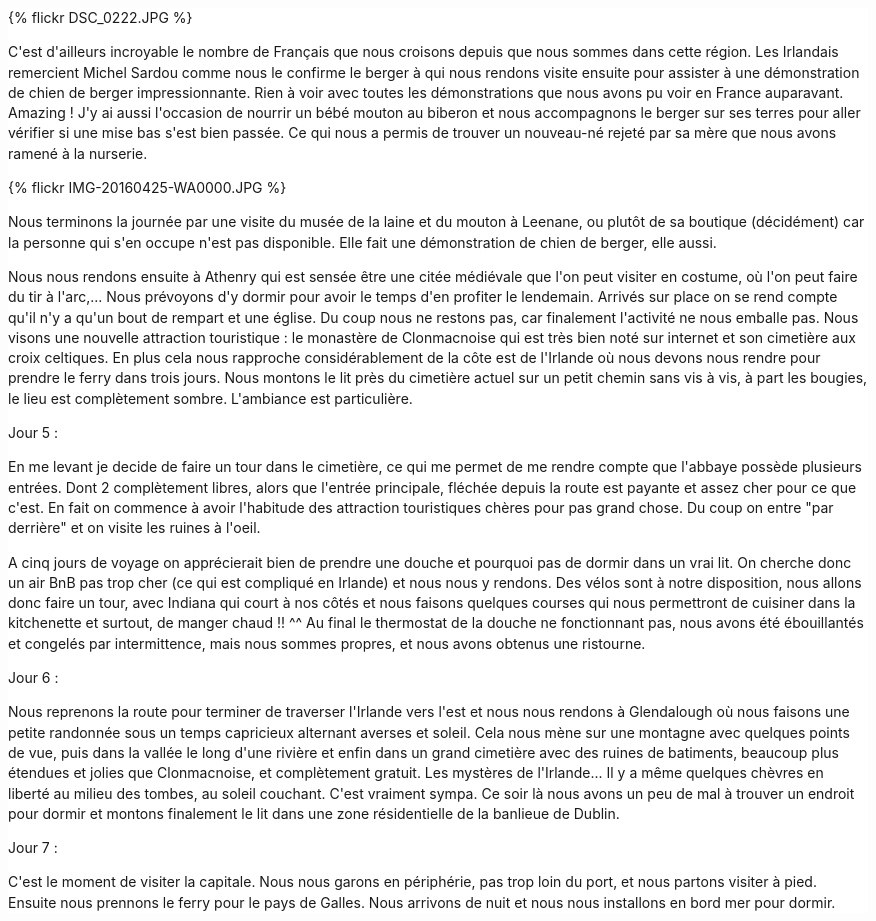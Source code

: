 {% flickr DSC_0222.JPG %}

C'est d'ailleurs incroyable le nombre de Français que nous croisons depuis que nous sommes dans cette région. Les Irlandais remercient Michel Sardou comme nous le confirme le berger à qui nous rendons visite ensuite pour assister à une démonstration de chien de berger impressionnante. Rien à voir avec toutes les démonstrations que nous avons pu voir en France auparavant. Amazing ! J'y ai aussi l'occasion de nourrir un bébé mouton au biberon et nous accompagnons le berger sur ses terres pour aller vérifier si une mise bas s'est bien passée. Ce qui nous a permis de trouver un nouveau-né rejeté par sa mère que nous avons ramené à la nurserie.

{% flickr IMG-20160425-WA0000.JPG %}

Nous terminons la journée par une visite du musée de la laine et du mouton à Leenane, ou plutôt de sa boutique (décidément) car la personne qui s'en occupe n'est pas disponible. Elle fait une démonstration de chien de berger, elle aussi.

Nous nous rendons ensuite à Athenry qui est sensée être une citée médiévale que l'on peut visiter en costume, où l'on peut faire du tir à l'arc,... Nous prévoyons d'y dormir pour avoir le temps d'en profiter le lendemain. Arrivés sur place on se rend compte qu'il n'y a qu'un bout de rempart et une église. Du coup nous ne restons pas, car finalement l'activité ne nous emballe pas. Nous visons une nouvelle attraction touristique : le monastère de Clonmacnoise qui est très bien noté sur internet et son cimetière aux croix celtiques. En plus cela nous rapproche considérablement de la côte est de l'Irlande où nous devons nous rendre pour prendre le ferry dans trois jours. Nous montons le lit près du cimetière actuel sur un petit chemin sans vis à vis, à part les bougies, le lieu est complètement sombre. L'ambiance est particulière.

Jour 5 :

En me levant je decide de faire un tour dans le cimetière, ce qui me permet de me rendre compte que l'abbaye possède plusieurs entrées. Dont 2 complètement libres, alors que l'entrée principale, fléchée depuis la route est payante et assez cher pour ce que c'est. En fait on commence à avoir l'habitude des attraction touristiques chères pour pas grand chose. Du coup on entre "par derrière" et on visite les ruines à l'oeil.

A cinq jours de voyage on apprécierait bien de prendre une douche et pourquoi pas de dormir dans un vrai lit. On cherche donc un air BnB pas trop cher (ce qui est compliqué en Irlande) et nous nous y rendons. Des vélos sont à notre disposition, nous allons donc faire un tour, avec Indiana qui court à nos côtés et nous faisons quelques courses qui nous permettront de cuisiner dans la kitchenette et surtout, de manger chaud !! ^^
Au final le thermostat de la douche ne fonctionnant pas, nous avons été ébouillantés et congelés par intermittence, mais nous sommes propres, et nous avons obtenus une ristourne.
	
Jour 6 :

Nous reprenons la route pour terminer de traverser l'Irlande vers l'est et nous nous rendons à Glendalough où nous faisons une petite randonnée sous un temps capricieux alternant averses et soleil. Cela nous mène sur une montagne avec quelques points de vue, puis dans la vallée le long d'une rivière et enfin dans un grand cimetière avec des ruines de batiments, beaucoup plus étendues et jolies que Clonmacnoise, et complètement gratuit. Les mystères de l'Irlande... Il y a même quelques chèvres en liberté au milieu des tombes, au soleil couchant. C'est vraiment sympa.
Ce soir là nous avons un peu de mal à trouver un endroit pour dormir et montons finalement le lit dans une zone résidentielle de la banlieue de Dublin. 

Jour 7 :

C'est le moment de visiter la capitale. Nous nous garons en périphérie, pas trop loin du port, et nous partons visiter à pied. Ensuite nous prennons le ferry pour le pays de Galles. Nous arrivons de nuit et nous nous installons en bord mer pour dormir.
